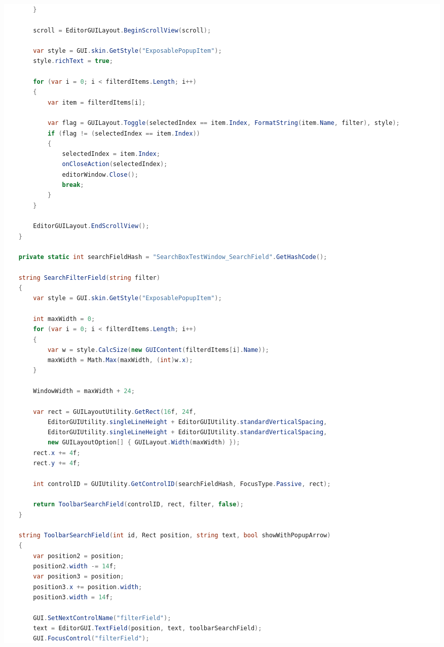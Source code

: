 ```csharp
        }

        scroll = EditorGUILayout.BeginScrollView(scroll);

        var style = GUI.skin.GetStyle("ExposablePopupItem");
        style.richText = true;

        for (var i = 0; i < filterdItems.Length; i++)
        {
            var item = filterdItems[i];

            var flag = GUILayout.Toggle(selectedIndex == item.Index, FormatString(item.Name, filter), style);
            if (flag != (selectedIndex == item.Index))
            {
                selectedIndex = item.Index;
                onCloseAction(selectedIndex);
                editorWindow.Close();
                break;
            }
        }

        EditorGUILayout.EndScrollView();
    }

    private static int searchFieldHash = "SearchBoxTestWindow_SearchField".GetHashCode();

    string SearchFilterField(string filter)
    {
        var style = GUI.skin.GetStyle("ExposablePopupItem");

        int maxWidth = 0;
        for (var i = 0; i < filterdItems.Length; i++)
        {
            var w = style.CalcSize(new GUIContent(filterdItems[i].Name));
            maxWidth = Math.Max(maxWidth, (int)w.x);
        }

        WindowWidth = maxWidth + 24;

        var rect = GUILayoutUtility.GetRect(16f, 24f,
            EditorGUIUtility.singleLineHeight + EditorGUIUtility.standardVerticalSpacing,
            EditorGUIUtility.singleLineHeight + EditorGUIUtility.standardVerticalSpacing,
            new GUILayoutOption[] { GUILayout.Width(maxWidth) });
        rect.x += 4f;
        rect.y += 4f;

        int controlID = GUIUtility.GetControlID(searchFieldHash, FocusType.Passive, rect);

        return ToolbarSearchField(controlID, rect, filter, false);
    }

    string ToolbarSearchField(int id, Rect position, string text, bool showWithPopupArrow)
    {
        var position2 = position;
        position2.width -= 14f;
        var position3 = position;
        position3.x += position.width;
        position3.width = 14f;

        GUI.SetNextControlName("filterField");
        text = EditorGUI.TextField(position, text, toolbarSearchField);
        GUI.FocusControl("filterField");
```